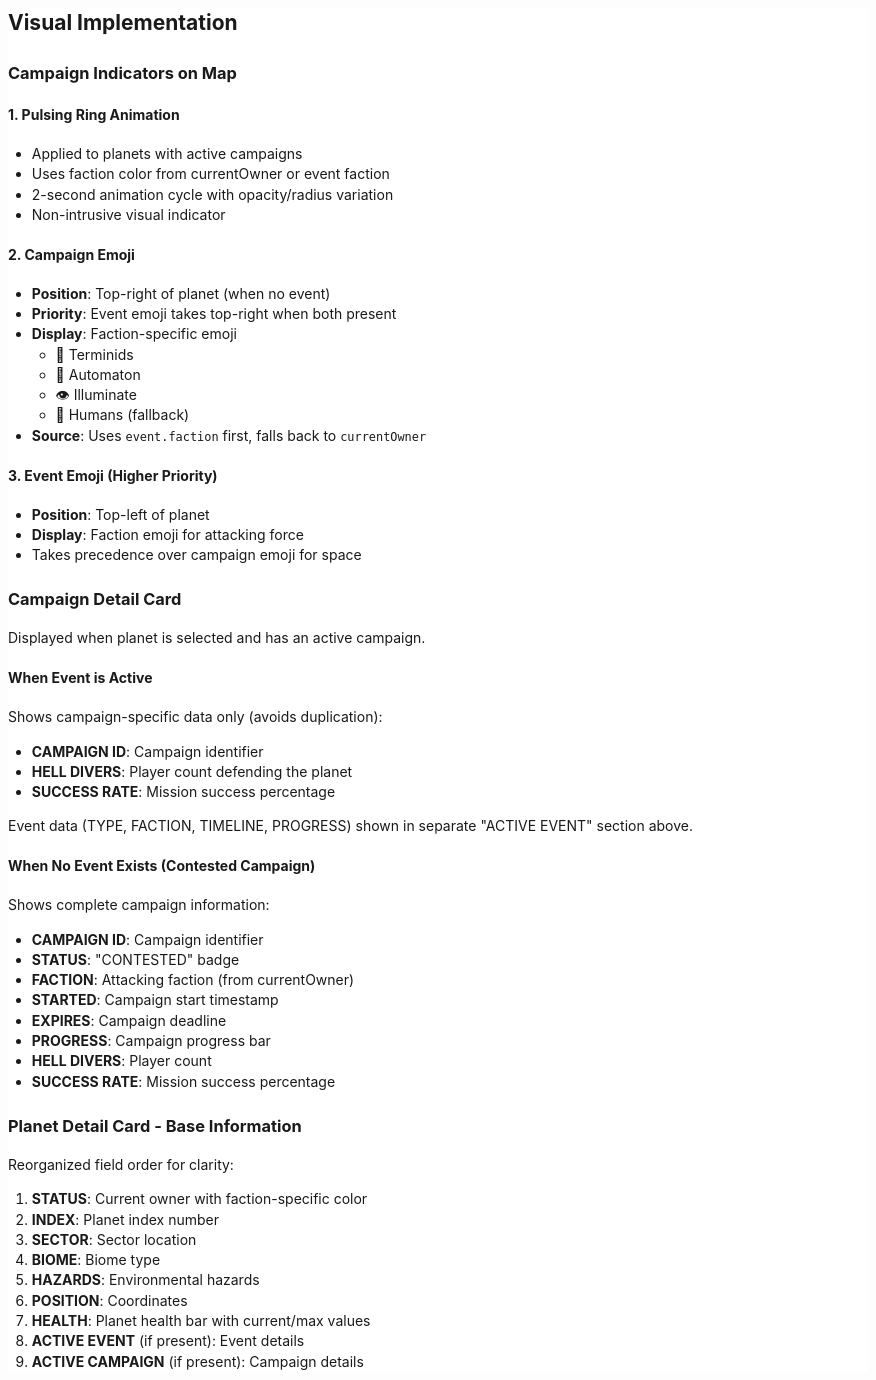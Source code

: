 ## Visual Implementation

### Campaign Indicators on Map

#### 1. **Pulsing Ring Animation**
- Applied to planets with active campaigns
- Uses faction color from currentOwner or event faction
- 2-second animation cycle with opacity/radius variation
- Non-intrusive visual indicator

#### 2. **Campaign Emoji**
- **Position**: Top-right of planet (when no event)
- **Priority**: Event emoji takes top-right when both present
- **Display**: Faction-specific emoji
  - 🐛 Terminids
  - 🤖 Automaton
  - 👁️ Illuminate
  - 👨 Humans (fallback)
- **Source**: Uses `event.faction` first, falls back to `currentOwner`

#### 3. **Event Emoji (Higher Priority)**
- **Position**: Top-left of planet
- **Display**: Faction emoji for attacking force
- Takes precedence over campaign emoji for space

### Campaign Detail Card

Displayed when planet is selected and has an active campaign.

#### When Event is Active
Shows campaign-specific data only (avoids duplication):
- **CAMPAIGN ID**: Campaign identifier
- **HELL DIVERS**: Player count defending the planet
- **SUCCESS RATE**: Mission success percentage

Event data (TYPE, FACTION, TIMELINE, PROGRESS) shown in separate "ACTIVE EVENT" section above.

#### When No Event Exists (Contested Campaign)
Shows complete campaign information:
- **CAMPAIGN ID**: Campaign identifier
- **STATUS**: "CONTESTED" badge
- **FACTION**: Attacking faction (from currentOwner)
- **STARTED**: Campaign start timestamp
- **EXPIRES**: Campaign deadline
- **PROGRESS**: Campaign progress bar
- **HELL DIVERS**: Player count
- **SUCCESS RATE**: Mission success percentage

### Planet Detail Card - Base Information

Reorganized field order for clarity:
1. **STATUS**: Current owner with faction-specific color
2. **INDEX**: Planet index number
3. **SECTOR**: Sector location
4. **BIOME**: Biome type
5. **HAZARDS**: Environmental hazards
6. **POSITION**: Coordinates
7. **HEALTH**: Planet health bar with current/max values
8. **ACTIVE EVENT** (if present): Event details
9. **ACTIVE CAMPAIGN** (if present): Campaign details
